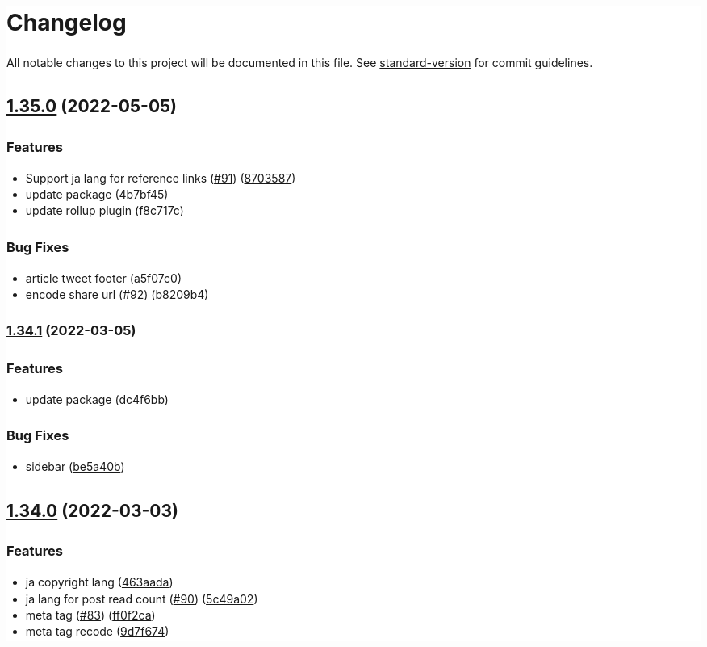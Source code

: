 # Changelog

All notable changes to this project will be documented in this file. See [standard-version](https://github.com/conventional-changelog/standard-version) for commit guidelines.

## [1.35.0](https://github.com/lh1me/hexo-theme-aomori/compare/v1.34.1...v1.35.0) (2022-05-05)


### Features

* Support ja lang for reference links ([#91](https://github.com/lh1me/hexo-theme-aomori/issues/91)) ([8703587](https://github.com/lh1me/hexo-theme-aomori/commit/8703587e90c09354346fe0d4759ed8cbb10d1da7))
* update package ([4b7bf45](https://github.com/lh1me/hexo-theme-aomori/commit/4b7bf457a9d0455f6fdb72868ec859bc50149d1c))
* update rollup plugin ([f8c717c](https://github.com/lh1me/hexo-theme-aomori/commit/f8c717c616e09305984fba08c31b72df8ddeec50))


### Bug Fixes

* article tweet footer ([a5f07c0](https://github.com/lh1me/hexo-theme-aomori/commit/a5f07c0a37008d60f5891b6a06e5c8fc1671001e))
* encode share url ([#92](https://github.com/lh1me/hexo-theme-aomori/issues/92)) ([b8209b4](https://github.com/lh1me/hexo-theme-aomori/commit/b8209b4425c37cc5fde0dd13ecd4b7f48acb320e))

### [1.34.1](https://github.com/lh1me/hexo-theme-aomori/compare/v1.34.0...v1.34.1) (2022-03-05)


### Features

* update package ([dc4f6bb](https://github.com/lh1me/hexo-theme-aomori/commit/dc4f6bb3e9be18a0d7f89ab13089939726010eda))


### Bug Fixes

* sidebar ([be5a40b](https://github.com/lh1me/hexo-theme-aomori/commit/be5a40b1b501a91dd70013ab017d7aa86688a6a9))

## [1.34.0](https://github.com/lh1me/hexo-theme-aomori/compare/v1.33.0...v1.34.0) (2022-03-03)


### Features

* ja copyright lang ([463aada](https://github.com/lh1me/hexo-theme-aomori/commit/463aada312ecb1111c4e7555844dec907c334d3e))
* ja lang for post read count ([#90](https://github.com/lh1me/hexo-theme-aomori/issues/90)) ([5c49a02](https://github.com/lh1me/hexo-theme-aomori/commit/5c49a02947d617a1a3588a63bca0863c5c3b8cfb))
* meta tag ([#83](https://github.com/lh1me/hexo-theme-aomori/issues/83)) ([ff0f2ca](https://github.com/lh1me/hexo-theme-aomori/commit/ff0f2ca22b7bbc7d609c929d67ec9169f8a03634))
* meta tag recode ([9d7f674](https://github.com/lh1me/hexo-theme-aomori/commit/9d7f674c95d695654070c1ad152ab46c2ba4c093))

